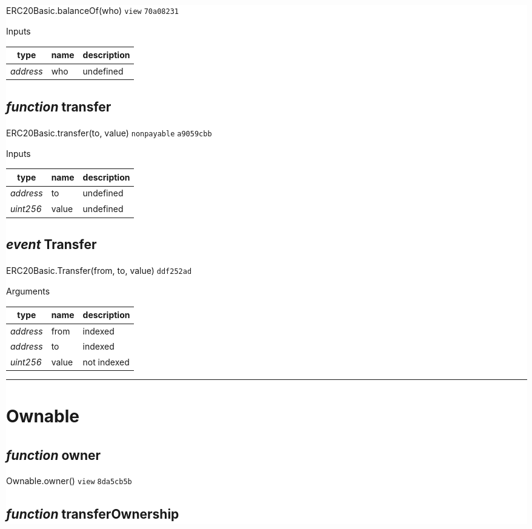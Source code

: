 ERC20Basic.balanceOf(who) `view` `70a08231`


Inputs

| **type** | **name** | **description** |
|-|-|-|
| *address* | who | undefined |


## *function* transfer

ERC20Basic.transfer(to, value) `nonpayable` `a9059cbb`


Inputs

| **type** | **name** | **description** |
|-|-|-|
| *address* | to | undefined |
| *uint256* | value | undefined |

## *event* Transfer

ERC20Basic.Transfer(from, to, value) `ddf252ad`

Arguments

| **type** | **name** | **description** |
|-|-|-|
| *address* | from | indexed |
| *address* | to | indexed |
| *uint256* | value | not indexed |


---
# Ownable


## *function* owner

Ownable.owner() `view` `8da5cb5b`





## *function* transferOwnership
